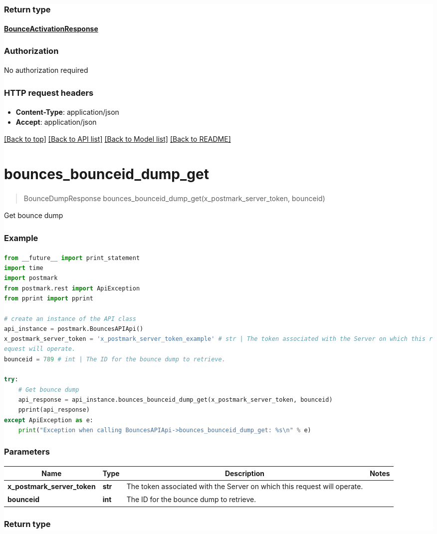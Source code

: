 ### Return type

[**BounceActivationResponse**](BounceActivationResponse.md)

### Authorization

No authorization required

### HTTP request headers

 - **Content-Type**: application/json
 - **Accept**: application/json

[[Back to top]](#) [[Back to API list]](../README.md#documentation-for-api-endpoints) [[Back to Model list]](../README.md#documentation-for-models) [[Back to README]](../README.md)

# **bounces_bounceid_dump_get**
> BounceDumpResponse bounces_bounceid_dump_get(x_postmark_server_token, bounceid)

Get bounce dump

### Example 
```python
from __future__ import print_statement
import time
import postmark
from postmark.rest import ApiException
from pprint import pprint

# create an instance of the API class
api_instance = postmark.BouncesAPIApi()
x_postmark_server_token = 'x_postmark_server_token_example' # str | The token associated with the Server on which this request will operate.
bounceid = 789 # int | The ID for the bounce dump to retrieve.

try: 
    # Get bounce dump
    api_response = api_instance.bounces_bounceid_dump_get(x_postmark_server_token, bounceid)
    pprint(api_response)
except ApiException as e:
    print("Exception when calling BouncesAPIApi->bounces_bounceid_dump_get: %s\n" % e)
```

### Parameters

Name | Type | Description  | Notes
------------- | ------------- | ------------- | -------------
 **x_postmark_server_token** | **str**| The token associated with the Server on which this request will operate. | 
 **bounceid** | **int**| The ID for the bounce dump to retrieve. | 

### Return type
